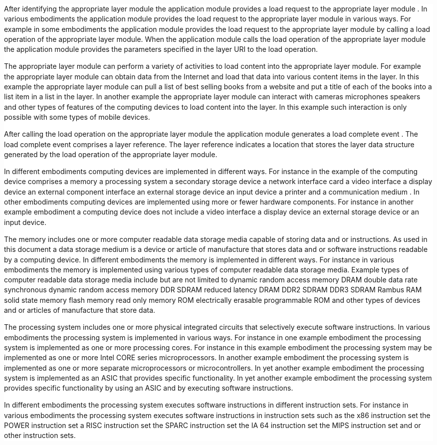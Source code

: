 After identifying the appropriate layer module the application module provides a load request to the appropriate layer module . In various embodiments the application module provides the load request to the appropriate layer module in various ways. For example in some embodiments the application module provides the load request to the appropriate layer module by calling a load operation of the appropriate layer module. When the application module calls the load operation of the appropriate layer module the application module provides the parameters specified in the layer URI to the load operation.

The appropriate layer module can perform a variety of activities to load content into the appropriate layer module. For example the appropriate layer module can obtain data from the Internet and load that data into various content items in the layer. In this example the appropriate layer module can pull a list of best selling books from a website and put a title of each of the books into a list item in a list in the layer. In another example the appropriate layer module can interact with cameras microphones speakers and other types of features of the computing devices to load content into the layer. In this example such interaction is only possible with some types of mobile devices.

After calling the load operation on the appropriate layer module the application module generates a load complete event . The load complete event comprises a layer reference. The layer reference indicates a location that stores the layer data structure generated by the load operation of the appropriate layer module.

In different embodiments computing devices are implemented in different ways. For instance in the example of the computing device comprises a memory a processing system a secondary storage device a network interface card a video interface a display device an external component interface an external storage device an input device a printer and a communication medium . In other embodiments computing devices are implemented using more or fewer hardware components. For instance in another example embodiment a computing device does not include a video interface a display device an external storage device or an input device.

The memory includes one or more computer readable data storage media capable of storing data and or instructions. As used in this document a data storage medium is a device or article of manufacture that stores data and or software instructions readable by a computing device. In different embodiments the memory is implemented in different ways. For instance in various embodiments the memory is implemented using various types of computer readable data storage media. Example types of computer readable data storage media include but are not limited to dynamic random access memory DRAM double data rate synchronous dynamic random access memory DDR SDRAM reduced latency DRAM DDR2 SDRAM DDR3 SDRAM Rambus RAM solid state memory flash memory read only memory ROM electrically erasable programmable ROM and other types of devices and or articles of manufacture that store data.

The processing system includes one or more physical integrated circuits that selectively execute software instructions. In various embodiments the processing system is implemented in various ways. For instance in one example embodiment the processing system is implemented as one or more processing cores. For instance in this example embodiment the processing system may be implemented as one or more Intel CORE series microprocessors. In another example embodiment the processing system is implemented as one or more separate microprocessors or microcontrollers. In yet another example embodiment the processing system is implemented as an ASIC that provides specific functionality. In yet another example embodiment the processing system provides specific functionality by using an ASIC and by executing software instructions.

In different embodiments the processing system executes software instructions in different instruction sets. For instance in various embodiments the processing system executes software instructions in instruction sets such as the x86 instruction set the POWER instruction set a RISC instruction set the SPARC instruction set the IA 64 instruction set the MIPS instruction set and or other instruction sets.
